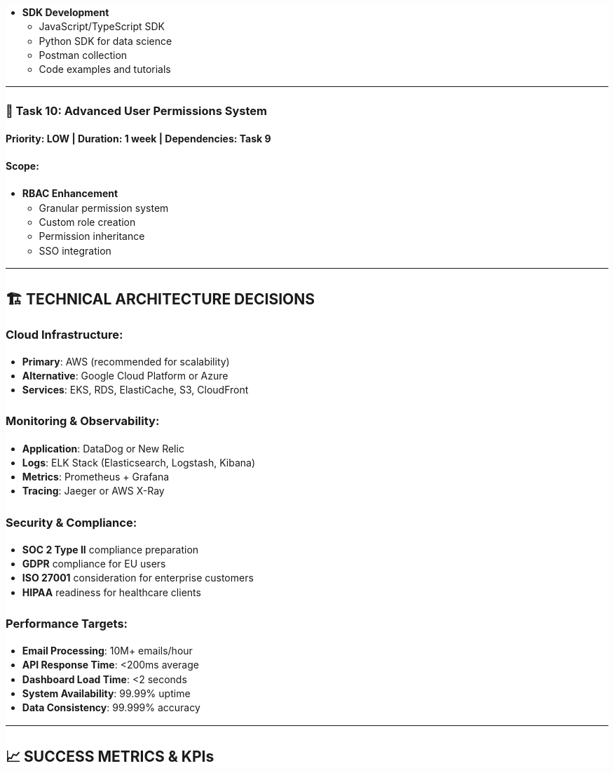 - **SDK Development**
  - JavaScript/TypeScript SDK
  - Python SDK for data science
  - Postman collection
  - Code examples and tutorials

---

### **👥 Task 10: Advanced User Permissions System**
**Priority: LOW | Duration: 1 week | Dependencies: Task 9**

#### **Scope:**
- **RBAC Enhancement**
  - Granular permission system
  - Custom role creation
  - Permission inheritance
  - SSO integration

---

## 🏗️ **TECHNICAL ARCHITECTURE DECISIONS**

### **Cloud Infrastructure:**
- **Primary**: AWS (recommended for scalability)
- **Alternative**: Google Cloud Platform or Azure
- **Services**: EKS, RDS, ElastiCache, S3, CloudFront

### **Monitoring & Observability:**
- **Application**: DataDog or New Relic
- **Logs**: ELK Stack (Elasticsearch, Logstash, Kibana)
- **Metrics**: Prometheus + Grafana
- **Tracing**: Jaeger or AWS X-Ray

### **Security & Compliance:**
- **SOC 2 Type II** compliance preparation
- **GDPR** compliance for EU users
- **ISO 27001** consideration for enterprise customers
- **HIPAA** readiness for healthcare clients

### **Performance Targets:**
- **Email Processing**: 10M+ emails/hour
- **API Response Time**: <200ms average
- **Dashboard Load Time**: <2 seconds
- **System Availability**: 99.99% uptime
- **Data Consistency**: 99.999% accuracy

---

## 📈 **SUCCESS METRICS & KPIs**
